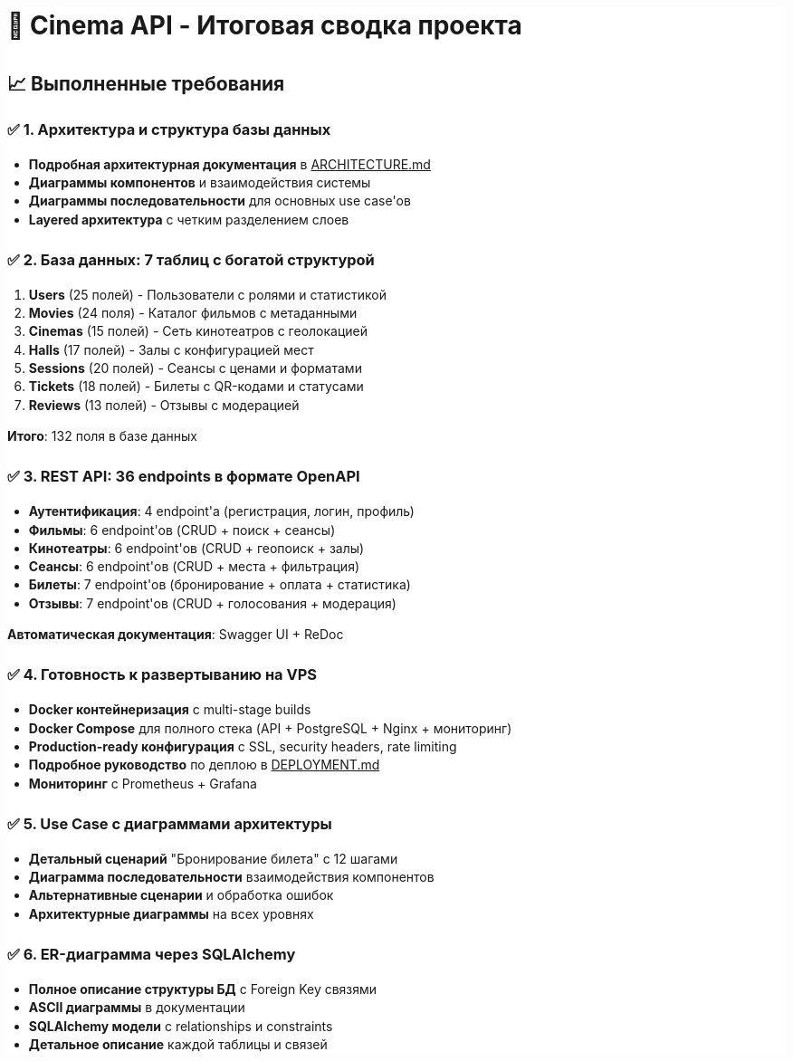 # 🎯 Cinema API - Итоговая сводка проекта

## 📈 Выполненные требования

### ✅ 1. Архитектура и структура базы данных
- **Подробная архитектурная документация** в [ARCHITECTURE.md](ARCHITECTURE.md)
- **Диаграммы компонентов** и взаимодействия системы
- **Диаграммы последовательности** для основных use case'ов
- **Layered архитектура** с четким разделением слоев

### ✅ 2. База данных: 7 таблиц с богатой структурой
1. **Users** (25 полей) - Пользователи с ролями и статистикой
2. **Movies** (24 поля) - Каталог фильмов с метаданными
3. **Cinemas** (15 полей) - Сеть кинотеатров с геолокацией
4. **Halls** (17 полей) - Залы с конфигурацией мест
5. **Sessions** (20 полей) - Сеансы с ценами и форматами
6. **Tickets** (18 полей) - Билеты с QR-кодами и статусами
7. **Reviews** (13 полей) - Отзывы с модерацией

**Итого**: 132 поля в базе данных

### ✅ 3. REST API: 36 endpoints в формате OpenAPI
- **Аутентификация**: 4 endpoint'а (регистрация, логин, профиль)
- **Фильмы**: 6 endpoint'ов (CRUD + поиск + сеансы)
- **Кинотеатры**: 6 endpoint'ов (CRUD + геопоиск + залы)
- **Сеансы**: 6 endpoint'ов (CRUD + места + фильтрация)
- **Билеты**: 7 endpoint'ов (бронирование + оплата + статистика)
- **Отзывы**: 7 endpoint'ов (CRUD + голосования + модерация)

**Автоматическая документация**: Swagger UI + ReDoc

### ✅ 4. Готовность к развертыванию на VPS
- **Docker контейнеризация** с multi-stage builds
- **Docker Compose** для полного стека (API + PostgreSQL + Nginx + мониторинг)
- **Production-ready конфигурация** с SSL, security headers, rate limiting
- **Подробное руководство** по деплою в [DEPLOYMENT.md](DEPLOYMENT.md)
- **Мониторинг** с Prometheus + Grafana

### ✅ 5. Use Case с диаграммами архитектуры
- **Детальный сценарий** "Бронирование билета" с 12 шагами
- **Диаграмма последовательности** взаимодействия компонентов
- **Альтернативные сценарии** и обработка ошибок
- **Архитектурные диаграммы** на всех уровнях

### ✅ 6. ER-диаграмма через SQLAlchemy
- **Полное описание структуры БД** с Foreign Key связями
- **ASCII диаграммы** в документации
- **SQLAlchemy модели** с relationships и constraints
- **Детальное описание** каждой таблицы и связей
